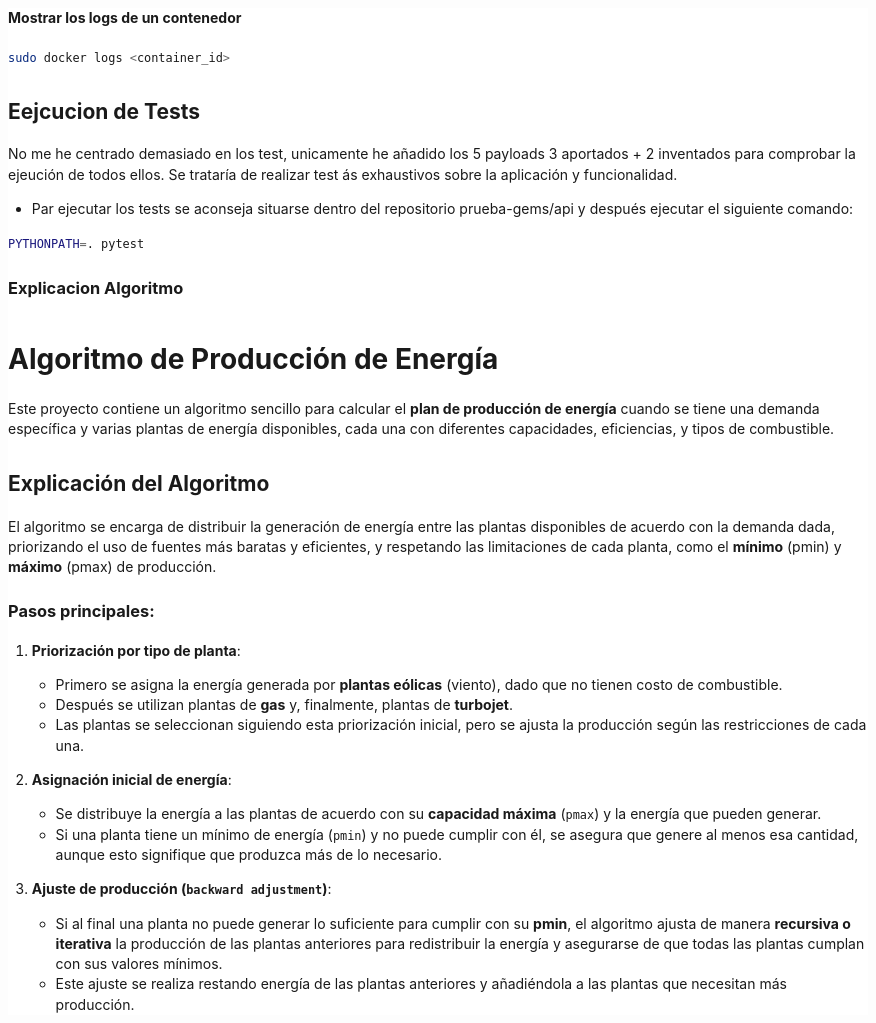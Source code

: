 #### Mostrar los logs de un contenedor

```bash
sudo docker logs <container_id>
```

## Eejcucion de Tests

No me he centrado demasiado en los test, unicamente he añadido los 5 payloads 3 aportados + 2 inventados para comprobar la ejeución de todos ellos.
Se trataría de realizar test ás exhaustivos sobre la aplicación y funcionalidad.

* Par ejecutar los tests se aconseja situarse dentro del repositorio prueba-gems/api y después ejecutar el siguiente comando:
```bash
PYTHONPATH=. pytest
```


### Explicacion Algoritmo

# Algoritmo de Producción de Energía

Este proyecto contiene un algoritmo sencillo para calcular el **plan de producción de energía** cuando se tiene una demanda específica y varias plantas de energía disponibles, cada una con diferentes capacidades, eficiencias, y tipos de combustible.

## Explicación del Algoritmo

El algoritmo se encarga de distribuir la generación de energía entre las plantas disponibles de acuerdo con la demanda dada, priorizando el uso de fuentes más baratas y eficientes, y respetando las limitaciones de cada planta, como el **mínimo** (pmin) y **máximo** (pmax) de producción.

### Pasos principales:

1. **Priorización por tipo de planta**: 
   - Primero se asigna la energía generada por **plantas eólicas** (viento), dado que no tienen costo de combustible.
   - Después se utilizan plantas de **gas** y, finalmente, plantas de **turbojet**.
   - Las plantas se seleccionan siguiendo esta priorización inicial, pero se ajusta la producción según las restricciones de cada una.

2. **Asignación inicial de energía**:
   - Se distribuye la energía a las plantas de acuerdo con su **capacidad máxima** (`pmax`) y la energía que pueden generar. 
   - Si una planta tiene un mínimo de energía (`pmin`) y no puede cumplir con él, se asegura que genere al menos esa cantidad, aunque esto signifique que produzca más de lo necesario.

3. **Ajuste de producción (`backward adjustment`)**:
   - Si al final una planta no puede generar lo suficiente para cumplir con su **pmin**, el algoritmo ajusta de manera **recursiva o iterativa** la producción de las plantas anteriores para redistribuir la energía y asegurarse de que todas las plantas cumplan con sus valores mínimos.
   - Este ajuste se realiza restando energía de las plantas anteriores y añadiéndola a las plantas que necesitan más producción.
